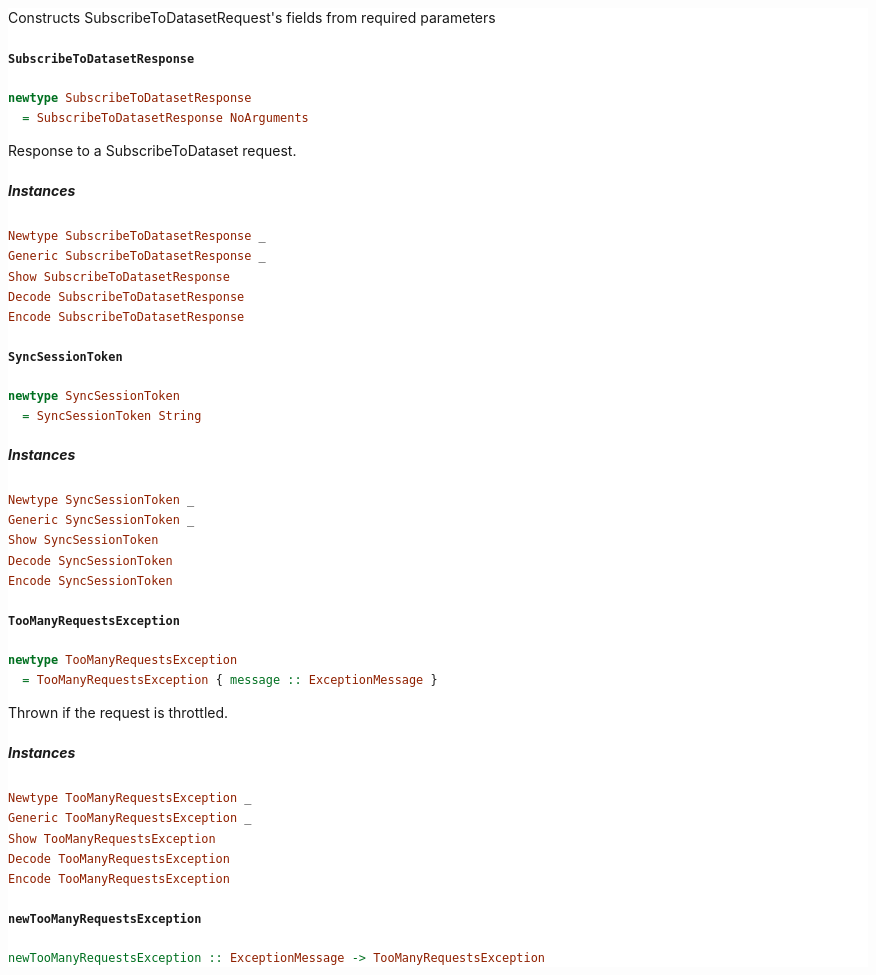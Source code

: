 Constructs SubscribeToDatasetRequest's fields from required parameters

#### `SubscribeToDatasetResponse`

``` purescript
newtype SubscribeToDatasetResponse
  = SubscribeToDatasetResponse NoArguments
```

<p>Response to a SubscribeToDataset request.</p>

##### Instances
``` purescript
Newtype SubscribeToDatasetResponse _
Generic SubscribeToDatasetResponse _
Show SubscribeToDatasetResponse
Decode SubscribeToDatasetResponse
Encode SubscribeToDatasetResponse
```

#### `SyncSessionToken`

``` purescript
newtype SyncSessionToken
  = SyncSessionToken String
```

##### Instances
``` purescript
Newtype SyncSessionToken _
Generic SyncSessionToken _
Show SyncSessionToken
Decode SyncSessionToken
Encode SyncSessionToken
```

#### `TooManyRequestsException`

``` purescript
newtype TooManyRequestsException
  = TooManyRequestsException { message :: ExceptionMessage }
```

Thrown if the request is throttled.

##### Instances
``` purescript
Newtype TooManyRequestsException _
Generic TooManyRequestsException _
Show TooManyRequestsException
Decode TooManyRequestsException
Encode TooManyRequestsException
```

#### `newTooManyRequestsException`

``` purescript
newTooManyRequestsException :: ExceptionMessage -> TooManyRequestsException
```
